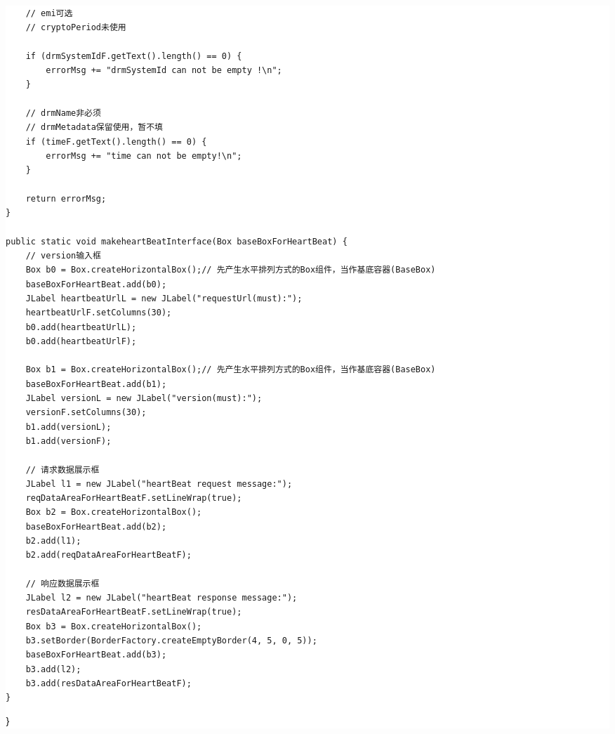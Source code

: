 		// emi可选
		// cryptoPeriod未使用

		if (drmSystemIdF.getText().length() == 0) {
			errorMsg += "drmSystemId can not be empty !\n";
		}

		// drmName非必须
		// drmMetadata保留使用，暂不填
		if (timeF.getText().length() == 0) {
			errorMsg += "time can not be empty!\n";
		}

		return errorMsg;
	}

	public static void makeheartBeatInterface(Box baseBoxForHeartBeat) {
		// version输入框
		Box b0 = Box.createHorizontalBox();// 先产生水平排列方式的Box组件，当作基底容器(BaseBox)
		baseBoxForHeartBeat.add(b0);
		JLabel heartbeatUrlL = new JLabel("requestUrl(must):");
		heartbeatUrlF.setColumns(30);
		b0.add(heartbeatUrlL);
		b0.add(heartbeatUrlF);

		Box b1 = Box.createHorizontalBox();// 先产生水平排列方式的Box组件，当作基底容器(BaseBox)
		baseBoxForHeartBeat.add(b1);
		JLabel versionL = new JLabel("version(must):");
		versionF.setColumns(30);
		b1.add(versionL);
		b1.add(versionF);

		// 请求数据展示框
		JLabel l1 = new JLabel("heartBeat request message:");
		reqDataAreaForHeartBeatF.setLineWrap(true);
		Box b2 = Box.createHorizontalBox();
		baseBoxForHeartBeat.add(b2);
		b2.add(l1);
		b2.add(reqDataAreaForHeartBeatF);

		// 响应数据展示框
		JLabel l2 = new JLabel("heartBeat response message:");
		resDataAreaForHeartBeatF.setLineWrap(true);
		Box b3 = Box.createHorizontalBox();
		b3.setBorder(BorderFactory.createEmptyBorder(4, 5, 0, 5));
		baseBoxForHeartBeat.add(b3);
		b3.add(l2);
		b3.add(resDataAreaForHeartBeatF);
	}
}
